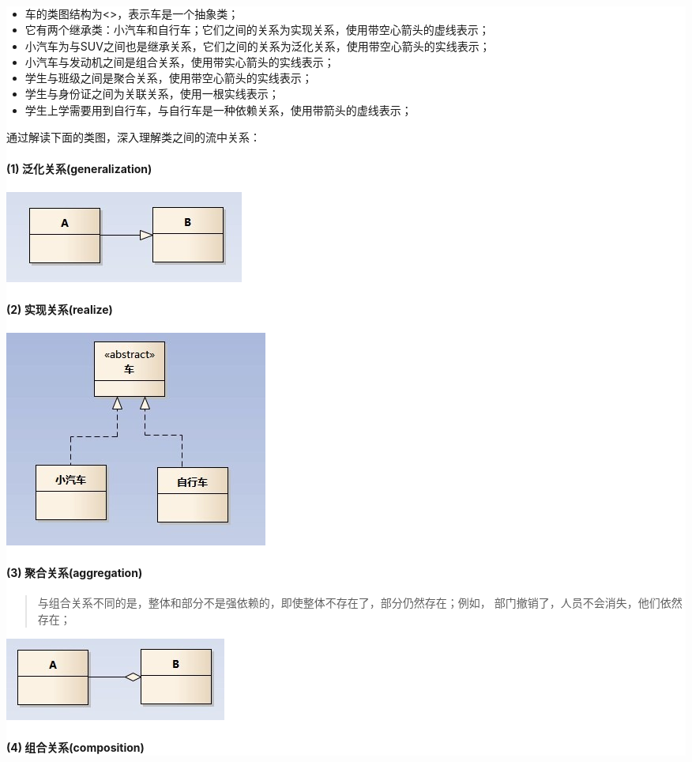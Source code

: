 - 车的类图结构为<<abstract>>，表示车是一个抽象类；
- 它有两个继承类：小汽车和自行车；它们之间的关系为实现关系，使用带空心箭头的虚线表示；
- 小汽车为与SUV之间也是继承关系，它们之间的关系为泛化关系，使用带空心箭头的实线表示；
- 小汽车与发动机之间是组合关系，使用带实心箭头的实线表示；
- 学生与班级之间是聚合关系，使用带空心箭头的实线表示；
- 学生与身份证之间为关联关系，使用一根实线表示；
- 学生上学需要用到自行车，与自行车是一种依赖关系，使用带箭头的虚线表示；

通过解读下面的类图，深入理解类之间的流中关系：

#### (1) 泛化关系(generalization)

![uml_generalization](assets/121629119919100.jpg)

#### (2) 实现关系(realize)

![uml_realize](assets/121629132727059.jpg)

#### (3) 聚合关系(aggregation)

> 与组合关系不同的是，整体和部分不是强依赖的，即使整体不存在了，部分仍然存在；例如， 部门撤销了，人员不会消失，他们依然存在；



![uml_aggregation](assets/121629138355930.jpg)

#### (4) 组合关系(composition)
